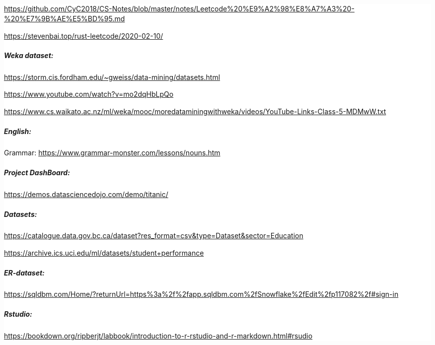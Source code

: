 

https://github.com/CyC2018/CS-Notes/blob/master/notes/Leetcode%20%E9%A2%98%E8%A7%A3%20-%20%E7%9B%AE%E5%BD%95.md





https://stevenbai.top/rust-leetcode/2020-02-10/







##### Weka dataset:



https://storm.cis.fordham.edu/~gweiss/data-mining/datasets.html



https://www.youtube.com/watch?v=mo2dqHbLpQo



https://www.cs.waikato.ac.nz/ml/weka/mooc/moredataminingwithweka/videos/YouTube-Links-Class-5-MDMwW.txt





##### English:

Grammar: https://www.grammar-monster.com/lessons/nouns.htm



##### Project DashBoard:

https://demos.datasciencedojo.com/demo/titanic/



##### Datasets:

https://catalogue.data.gov.bc.ca/dataset?res_format=csv&type=Dataset&sector=Education



https://archive.ics.uci.edu/ml/datasets/student+performance





##### ER-dataset:

https://sqldbm.com/Home/?returnUrl=https%3a%2f%2fapp.sqldbm.com%2fSnowflake%2fEdit%2fp117082%2f#sign-in



##### Rstudio:

https://bookdown.org/ripberjt/labbook/introduction-to-r-rstudio-and-r-markdown.html#rsudio


